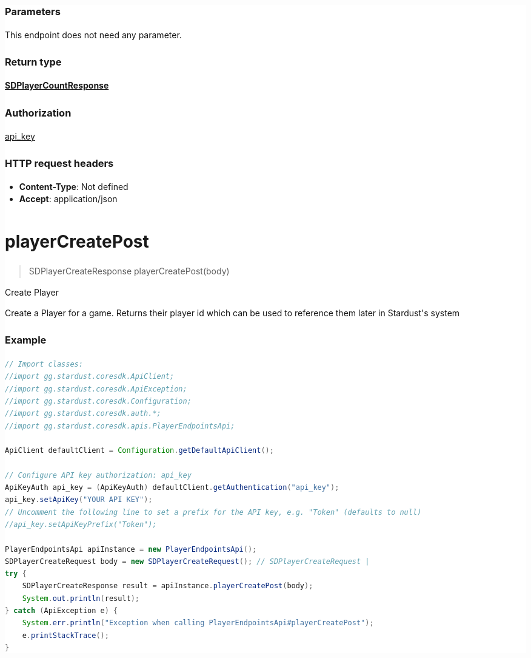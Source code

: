 ### Parameters
This endpoint does not need any parameter.

### Return type

[**SDPlayerCountResponse**](SDPlayerCountResponse.md)

### Authorization

[api_key](../README.md#api_key)

### HTTP request headers

 - **Content-Type**: Not defined
 - **Accept**: application/json

<a name="playerCreatePost"></a>
# **playerCreatePost**
> SDPlayerCreateResponse playerCreatePost(body)

Create Player

Create a Player for a game. Returns their player id which can be used to reference them later in Stardust&#x27;s system

### Example
```java
// Import classes:
//import gg.stardust.coresdk.ApiClient;
//import gg.stardust.coresdk.ApiException;
//import gg.stardust.coresdk.Configuration;
//import gg.stardust.coresdk.auth.*;
//import gg.stardust.coresdk.apis.PlayerEndpointsApi;

ApiClient defaultClient = Configuration.getDefaultApiClient();

// Configure API key authorization: api_key
ApiKeyAuth api_key = (ApiKeyAuth) defaultClient.getAuthentication("api_key");
api_key.setApiKey("YOUR API KEY");
// Uncomment the following line to set a prefix for the API key, e.g. "Token" (defaults to null)
//api_key.setApiKeyPrefix("Token");

PlayerEndpointsApi apiInstance = new PlayerEndpointsApi();
SDPlayerCreateRequest body = new SDPlayerCreateRequest(); // SDPlayerCreateRequest | 
try {
    SDPlayerCreateResponse result = apiInstance.playerCreatePost(body);
    System.out.println(result);
} catch (ApiException e) {
    System.err.println("Exception when calling PlayerEndpointsApi#playerCreatePost");
    e.printStackTrace();
}
```
